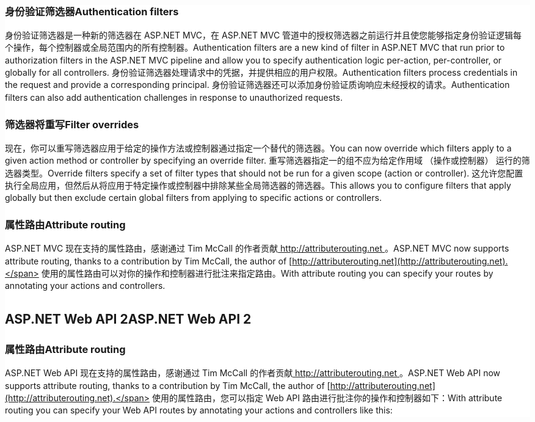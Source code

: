 ### <a name="authentication-filters"></a><span data-ttu-id="46c1a-230">身份验证筛选器</span><span class="sxs-lookup"><span data-stu-id="46c1a-230">Authentication filters</span></span>

<span data-ttu-id="46c1a-231">身份验证筛选器是一种新的筛选器在 ASP.NET MVC，在 ASP.NET MVC 管道中的授权筛选器之前运行并且使您能够指定身份验证逻辑每个操作，每个控制器或全局范围内的所有控制器。</span><span class="sxs-lookup"><span data-stu-id="46c1a-231">Authentication filters are a new kind of filter in ASP.NET MVC that run prior to authorization filters in the ASP.NET MVC pipeline and allow you to specify authentication logic per-action, per-controller, or globally for all controllers.</span></span> <span data-ttu-id="46c1a-232">身份验证筛选器处理请求中的凭据，并提供相应的用户权限。</span><span class="sxs-lookup"><span data-stu-id="46c1a-232">Authentication filters process credentials in the request and provide a corresponding principal.</span></span> <span data-ttu-id="46c1a-233">身份验证筛选器还可以添加身份验证质询响应未经授权的请求。</span><span class="sxs-lookup"><span data-stu-id="46c1a-233">Authentication filters can also add authentication challenges in response to unauthorized requests.</span></span>

### <a name="filter-overrides"></a><span data-ttu-id="46c1a-234">筛选器将重写</span><span class="sxs-lookup"><span data-stu-id="46c1a-234">Filter overrides</span></span>

<span data-ttu-id="46c1a-235">现在，你可以重写筛选器应用于给定的操作方法或控制器通过指定一个替代的筛选器。</span><span class="sxs-lookup"><span data-stu-id="46c1a-235">You can now override which filters apply to a given action method or controller by specifying an override filter.</span></span> <span data-ttu-id="46c1a-236">重写筛选器指定一的组不应为给定作用域 （操作或控制器） 运行的筛选器类型。</span><span class="sxs-lookup"><span data-stu-id="46c1a-236">Override filters specify a set of filter types that should not be run for a given scope (action or controller).</span></span> <span data-ttu-id="46c1a-237">这允许您配置执行全局应用，但然后从将应用于特定操作或控制器中排除某些全局筛选器的筛选器。</span><span class="sxs-lookup"><span data-stu-id="46c1a-237">This allows you to configure filters that apply globally but then exclude certain global filters from applying to specific actions or controllers.</span></span>

### <a name="attribute-routing"></a><span data-ttu-id="46c1a-238">属性路由</span><span class="sxs-lookup"><span data-stu-id="46c1a-238">Attribute routing</span></span>

<span data-ttu-id="46c1a-239">ASP.NET MVC 现在支持的属性路由，感谢通过 Tim McCall 的作者贡献[ http://attributerouting.net ](http://attributerouting.net)。</span><span class="sxs-lookup"><span data-stu-id="46c1a-239">ASP.NET MVC now supports attribute routing, thanks to a contribution by Tim McCall, the author of [http://attributerouting.net](http://attributerouting.net).</span></span> <span data-ttu-id="46c1a-240">使用的属性路由可以对你的操作和控制器进行批注来指定路由。</span><span class="sxs-lookup"><span data-stu-id="46c1a-240">With attribute routing you can specify your routes by annotating your actions and controllers.</span></span>

<a id="TOC11"></a>
## <a name="aspnet-web-api-2"></a><span data-ttu-id="46c1a-241">ASP.NET Web API 2</span><span class="sxs-lookup"><span data-stu-id="46c1a-241">ASP.NET Web API 2</span></span>

### <a name="attribute-routing"></a><span data-ttu-id="46c1a-242">属性路由</span><span class="sxs-lookup"><span data-stu-id="46c1a-242">Attribute routing</span></span>

<span data-ttu-id="46c1a-243">ASP.NET Web API 现在支持的属性路由，感谢通过 Tim McCall 的作者贡献[ http://attributerouting.net ](http://attributerouting.net)。</span><span class="sxs-lookup"><span data-stu-id="46c1a-243">ASP.NET Web API now supports attribute routing, thanks to a contribution by Tim McCall, the author of [http://attributerouting.net](http://attributerouting.net).</span></span> <span data-ttu-id="46c1a-244">使用的属性路由，您可以指定 Web API 路由进行批注你的操作和控制器如下：</span><span class="sxs-lookup"><span data-stu-id="46c1a-244">With attribute routing you can specify your Web API routes by annotating your actions and controllers like this:</span></span>
